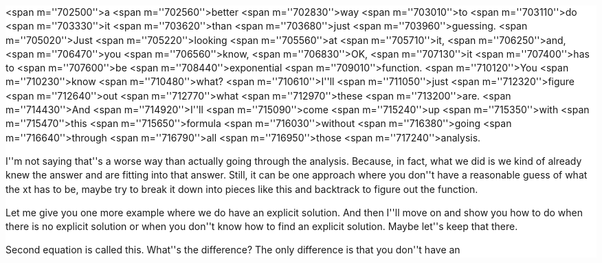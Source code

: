   <span m=''702500''>a</span> <span m=''702560''>better</span> <span m=''702830''>way</span>
  <span m=''703010''>to</span> <span m=''703110''>do</span> <span m=''703330''>it</span>
  <span m=''703620''>than</span> <span m=''703680''>just</span> <span m=''703960''>guessing.</span>
  <span m=''705020''>Just</span> <span m=''705220''>looking</span> <span m=''705560''>at</span>
  <span m=''705710''>it,</span> <span m=''706250''>and,</span> <span m=''706470''>you</span>
  <span m=''706560''>know,</span> <span m=''706830''>OK,</span> <span m=''707130''>it</span>
  <span m=''707400''>has to</span> <span m=''707600''>be</span> <span m=''708440''>exponential</span>
  <span m=''709010''>function.</span> <span m=''710120''>You</span> <span m=''710230''>know</span>
  <span m=''710480''>what?</span> <span m=''710610''>I''ll</span> <span m=''711050''>just</span>
  <span m=''712320''>figure</span> <span m=''712640''>out</span> <span m=''712770''>what</span>
  <span m=''712970''>these</span> <span m=''713200''>are.</span> <span m=''714430''>And</span>
  <span m=''714920''>I''ll</span> <span m=''715090''>come</span> <span m=''715240''>up</span>
  <span m=''715350''>with</span> <span m=''715470''>this</span> <span m=''715650''>formula</span>
  <span m=''716030''>without</span> <span m=''716380''>going</span> <span m=''716640''>through</span>
  <span m=''716790''>all</span> <span m=''716950''>those</span> <span m=''717240''>analysis.</span>
  </p><p><span m=''719110''>I''m</span> <span m=''719250''>not</span> <span m=''719460''>saying</span>
  <span m=''719690''>that''s</span> <span m=''719950''>a</span> <span m=''720040''>worse</span>
  <span m=''720370''>way</span> <span m=''720560''>than</span> <span m=''721100''>actually</span>
  <span m=''721270''>going</span> <span m=''721450''>through</span> <span m=''721600''>the</span>
  <span m=''721680''>analysis.</span> <span m=''722310''>Because,</span> <span m=''723190''>in</span>
  <span m=''723330''>fact,</span> <span m=''723590''>what</span> <span m=''723740''>we</span>
  <span m=''723880''>did</span> <span m=''724110''>is</span> <span m=''724430''>we</span>
  <span m=''724580''>kind</span> <span m=''724820''>of</span> <span m=''724910''>already</span>
  <span m=''725250''>knew</span> <span m=''725480''>the</span> <span m=''725650''>answer</span>
  <span m=''726470''>and</span> <span m=''727360''>are</span> <span m=''727510''>fitting</span>
  <span m=''727940''>into</span> <span m=''728210''>that</span> <span m=''728410''>answer.</span>
  <span m=''732940''>Still,</span> <span m=''733450''>it</span> <span m=''733570''>can</span>
  <span m=''733700''>be</span> <span m=''733810''>one</span> <span m=''733990''>approach</span>
  <span m=''734490''>where</span> <span m=''734790''>you</span> <span m=''734850''>don''t</span>
  <span m=''735080''>have</span> <span m=''735230''>a</span> <span m=''735300''>reasonable</span>
  <span m=''735770''>guess</span> <span m=''736190''>of</span> <span m=''736500''>what</span>
  <span m=''736750''>the</span> <span m=''736890''>xt</span> <span m=''737310''>has</span>
  <span m=''737590''>to</span> <span m=''737700''>be,</span> <span m=''738770''>maybe</span>
  <span m=''738980''>try</span> <span m=''739150''>to</span> <span m=''739240''>break</span>
  <span m=''739460''>it</span> <span m=''739560''>down</span> <span m=''739760''>into</span>
  <span m=''739920''>pieces</span> <span m=''740260''>like</span> <span m=''740450''>this</span>
  <span m=''741772''>and</span> <span m=''742210''>backtrack</span> <span m=''742810''>to</span>
  <span m=''742910''>figure</span> <span m=''743190''>out</span> <span m=''743310''>the</span>
  <span m=''743400''>function.</span> </p><p><span m=''744410''>Let</span> <span m=''744520''>me</span>
  <span m=''744620''>give</span> <span m=''744760''>you</span> <span m=''744850''>one</span>
  <span m=''745160''>more</span> <span m=''745410''>example</span> <span m=''745850''>where</span>
  <span m=''746120''>we</span> <span m=''746260''>do</span> <span m=''746480''>have</span>
  <span m=''746610''>an</span> <span m=''746680''>explicit</span> <span m=''747190''>solution.</span>
  <span m=''748580''>And</span> <span m=''748610''>then</span> <span m=''748780''>I''ll</span>
  <span m=''748910''>move</span> <span m=''749130''>on</span> <span m=''749930''>and</span>
  <span m=''750230''>show</span> <span m=''750430''>you</span> <span m=''750700''>how</span>
  <span m=''750850''>to</span> <span m=''750960''>do</span> <span m=''751170''>when</span>
  <span m=''751450''>there</span> <span m=''751670''>is</span> <span m=''751830''>no</span>
  <span m=''751980''>explicit</span> <span m=''752490''>solution</span> <span m=''753600''>or</span>
  <span m=''753770''>when</span> <span m=''753920''>you</span> <span m=''754010''>don''t</span>
  <span m=''754230''>know</span> <span m=''754330''>how</span> <span m=''754460''>to</span>
  <span m=''754550''>find</span> <span m=''754880''>an</span> <span m=''754990''>explicit</span>
  <span m=''755300''>solution.</span> <span m=''758304''>Maybe</span> <span m=''758740''>let''s</span>
  <span m=''759030''>keep</span> <span m=''759220''>that</span> <span m=''759470''>there.</span>
  </p><p><span m=''772240''>Second</span> <span m=''773170''>equation</span> <span
  m=''774290''>is</span> <span m=''774787''>called</span> <span m=''775284''>this.</span>
  <span m=''796655''>What''s</span> <span m=''797190''>the</span> <span m=''797300''>difference?</span>
  <span m=''798080''>The</span> <span m=''798180''>only</span> <span m=''798260''>difference</span>
  <span m=''798680''>is</span> <span m=''798770''>that</span> <span m=''799880''>you</span>
  <span m=''799980''>don''t</span> <span m=''800140''>have</span> <span m=''800260''>an</span>